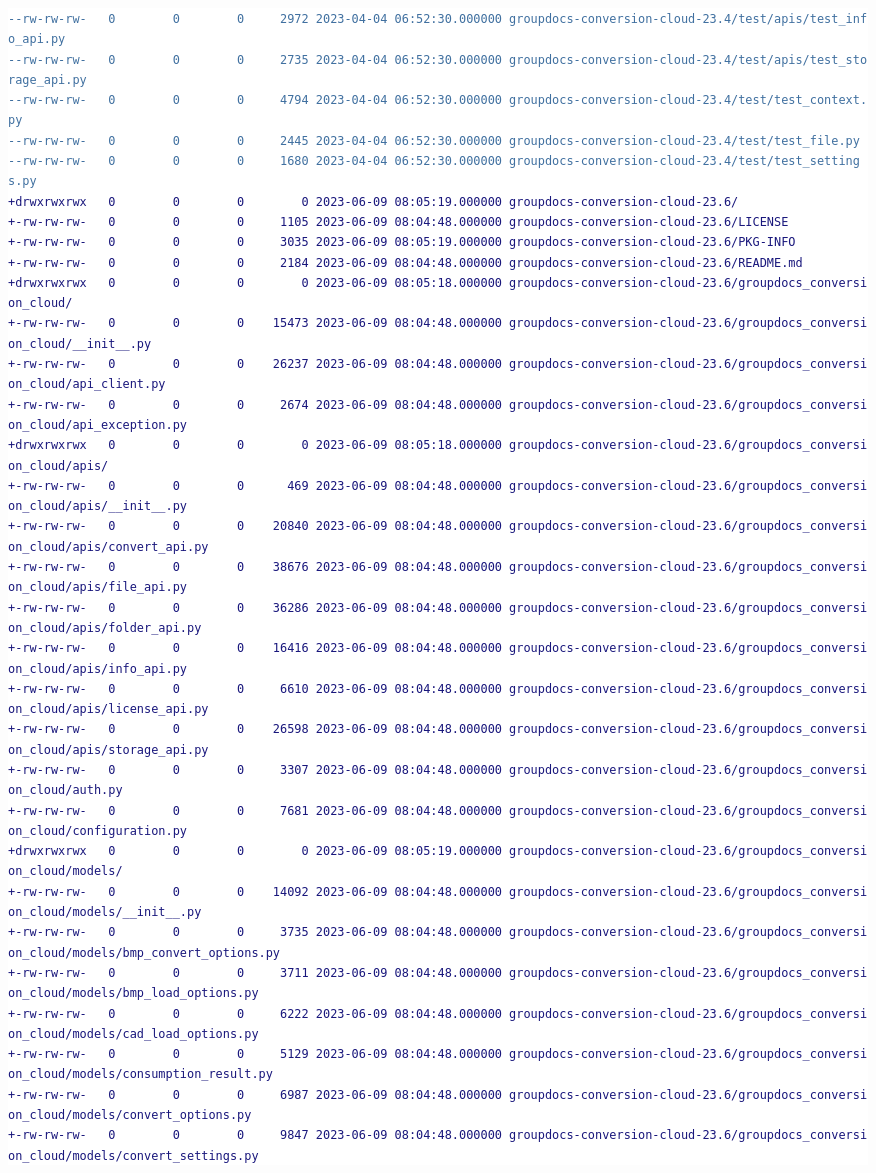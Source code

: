 ```diff
--rw-rw-rw-   0        0        0     2972 2023-04-04 06:52:30.000000 groupdocs-conversion-cloud-23.4/test/apis/test_info_api.py
--rw-rw-rw-   0        0        0     2735 2023-04-04 06:52:30.000000 groupdocs-conversion-cloud-23.4/test/apis/test_storage_api.py
--rw-rw-rw-   0        0        0     4794 2023-04-04 06:52:30.000000 groupdocs-conversion-cloud-23.4/test/test_context.py
--rw-rw-rw-   0        0        0     2445 2023-04-04 06:52:30.000000 groupdocs-conversion-cloud-23.4/test/test_file.py
--rw-rw-rw-   0        0        0     1680 2023-04-04 06:52:30.000000 groupdocs-conversion-cloud-23.4/test/test_settings.py
+drwxrwxrwx   0        0        0        0 2023-06-09 08:05:19.000000 groupdocs-conversion-cloud-23.6/
+-rw-rw-rw-   0        0        0     1105 2023-06-09 08:04:48.000000 groupdocs-conversion-cloud-23.6/LICENSE
+-rw-rw-rw-   0        0        0     3035 2023-06-09 08:05:19.000000 groupdocs-conversion-cloud-23.6/PKG-INFO
+-rw-rw-rw-   0        0        0     2184 2023-06-09 08:04:48.000000 groupdocs-conversion-cloud-23.6/README.md
+drwxrwxrwx   0        0        0        0 2023-06-09 08:05:18.000000 groupdocs-conversion-cloud-23.6/groupdocs_conversion_cloud/
+-rw-rw-rw-   0        0        0    15473 2023-06-09 08:04:48.000000 groupdocs-conversion-cloud-23.6/groupdocs_conversion_cloud/__init__.py
+-rw-rw-rw-   0        0        0    26237 2023-06-09 08:04:48.000000 groupdocs-conversion-cloud-23.6/groupdocs_conversion_cloud/api_client.py
+-rw-rw-rw-   0        0        0     2674 2023-06-09 08:04:48.000000 groupdocs-conversion-cloud-23.6/groupdocs_conversion_cloud/api_exception.py
+drwxrwxrwx   0        0        0        0 2023-06-09 08:05:18.000000 groupdocs-conversion-cloud-23.6/groupdocs_conversion_cloud/apis/
+-rw-rw-rw-   0        0        0      469 2023-06-09 08:04:48.000000 groupdocs-conversion-cloud-23.6/groupdocs_conversion_cloud/apis/__init__.py
+-rw-rw-rw-   0        0        0    20840 2023-06-09 08:04:48.000000 groupdocs-conversion-cloud-23.6/groupdocs_conversion_cloud/apis/convert_api.py
+-rw-rw-rw-   0        0        0    38676 2023-06-09 08:04:48.000000 groupdocs-conversion-cloud-23.6/groupdocs_conversion_cloud/apis/file_api.py
+-rw-rw-rw-   0        0        0    36286 2023-06-09 08:04:48.000000 groupdocs-conversion-cloud-23.6/groupdocs_conversion_cloud/apis/folder_api.py
+-rw-rw-rw-   0        0        0    16416 2023-06-09 08:04:48.000000 groupdocs-conversion-cloud-23.6/groupdocs_conversion_cloud/apis/info_api.py
+-rw-rw-rw-   0        0        0     6610 2023-06-09 08:04:48.000000 groupdocs-conversion-cloud-23.6/groupdocs_conversion_cloud/apis/license_api.py
+-rw-rw-rw-   0        0        0    26598 2023-06-09 08:04:48.000000 groupdocs-conversion-cloud-23.6/groupdocs_conversion_cloud/apis/storage_api.py
+-rw-rw-rw-   0        0        0     3307 2023-06-09 08:04:48.000000 groupdocs-conversion-cloud-23.6/groupdocs_conversion_cloud/auth.py
+-rw-rw-rw-   0        0        0     7681 2023-06-09 08:04:48.000000 groupdocs-conversion-cloud-23.6/groupdocs_conversion_cloud/configuration.py
+drwxrwxrwx   0        0        0        0 2023-06-09 08:05:19.000000 groupdocs-conversion-cloud-23.6/groupdocs_conversion_cloud/models/
+-rw-rw-rw-   0        0        0    14092 2023-06-09 08:04:48.000000 groupdocs-conversion-cloud-23.6/groupdocs_conversion_cloud/models/__init__.py
+-rw-rw-rw-   0        0        0     3735 2023-06-09 08:04:48.000000 groupdocs-conversion-cloud-23.6/groupdocs_conversion_cloud/models/bmp_convert_options.py
+-rw-rw-rw-   0        0        0     3711 2023-06-09 08:04:48.000000 groupdocs-conversion-cloud-23.6/groupdocs_conversion_cloud/models/bmp_load_options.py
+-rw-rw-rw-   0        0        0     6222 2023-06-09 08:04:48.000000 groupdocs-conversion-cloud-23.6/groupdocs_conversion_cloud/models/cad_load_options.py
+-rw-rw-rw-   0        0        0     5129 2023-06-09 08:04:48.000000 groupdocs-conversion-cloud-23.6/groupdocs_conversion_cloud/models/consumption_result.py
+-rw-rw-rw-   0        0        0     6987 2023-06-09 08:04:48.000000 groupdocs-conversion-cloud-23.6/groupdocs_conversion_cloud/models/convert_options.py
+-rw-rw-rw-   0        0        0     9847 2023-06-09 08:04:48.000000 groupdocs-conversion-cloud-23.6/groupdocs_conversion_cloud/models/convert_settings.py
```